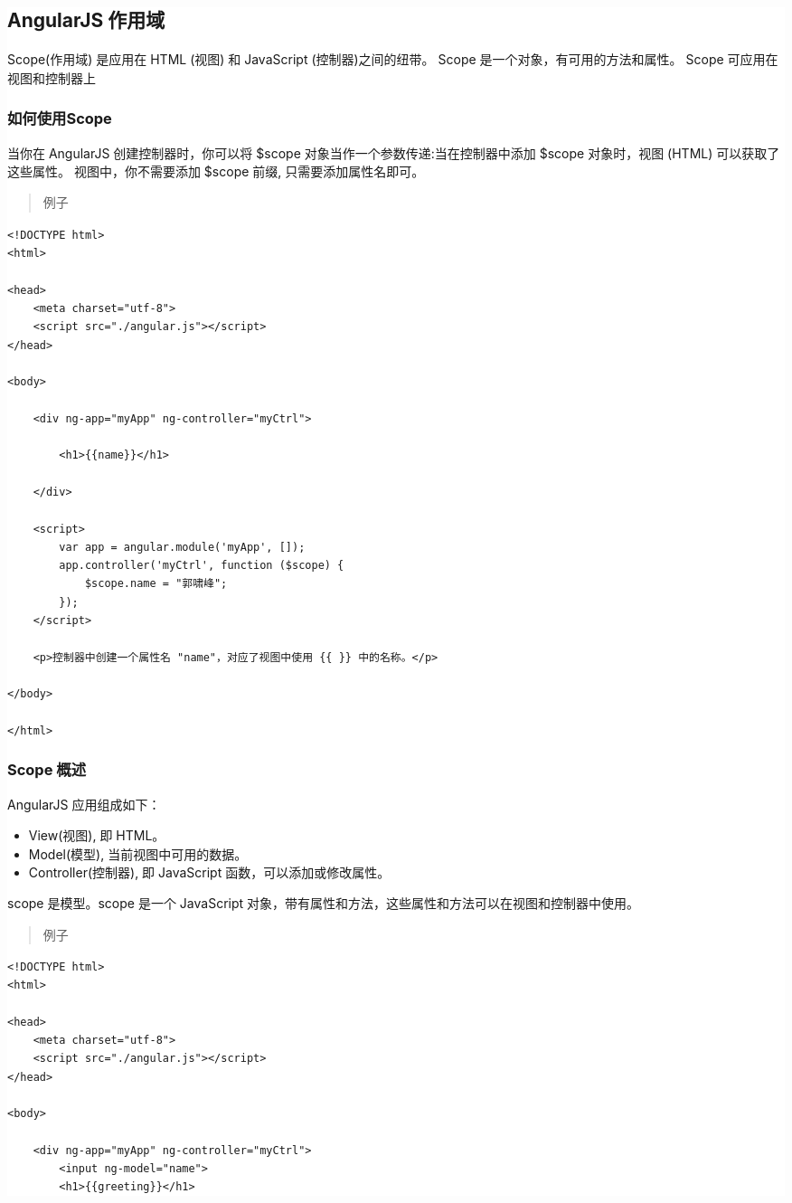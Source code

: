 
## AngularJS 作用域
Scope(作用域) 是应用在 HTML (视图) 和 JavaScript (控制器)之间的纽带。
Scope 是一个对象，有可用的方法和属性。
Scope 可应用在视图和控制器上

### 如何使用Scope
当你在 AngularJS 创建控制器时，你可以将 $scope 对象当作一个参数传递:当在控制器中添加 $scope 对象时，视图 (HTML) 可以获取了这些属性。
视图中，你不需要添加 $scope 前缀, 只需要添加属性名即可。
>例子
```
<!DOCTYPE html>
<html>

<head>
    <meta charset="utf-8">
    <script src="./angular.js"></script>
</head>

<body>

    <div ng-app="myApp" ng-controller="myCtrl">

        <h1>{{name}}</h1>

    </div>

    <script>
        var app = angular.module('myApp', []);
        app.controller('myCtrl', function ($scope) {
            $scope.name = "郭啸峰";
        });
    </script>

    <p>控制器中创建一个属性名 "name"，对应了视图中使用 {{ }} 中的名称。</p>

</body>

</html>
```

### Scope 概述
AngularJS 应用组成如下：
* View(视图), 即 HTML。
* Model(模型), 当前视图中可用的数据。
* Controller(控制器), 即 JavaScript 函数，可以添加或修改属性。

scope 是模型。scope 是一个 JavaScript 对象，带有属性和方法，这些属性和方法可以在视图和控制器中使用。
>例子
```
<!DOCTYPE html>
<html>

<head>
    <meta charset="utf-8">
    <script src="./angular.js"></script>
</head>

<body>

    <div ng-app="myApp" ng-controller="myCtrl">
        <input ng-model="name">
        <h1>{{greeting}}</h1>
```